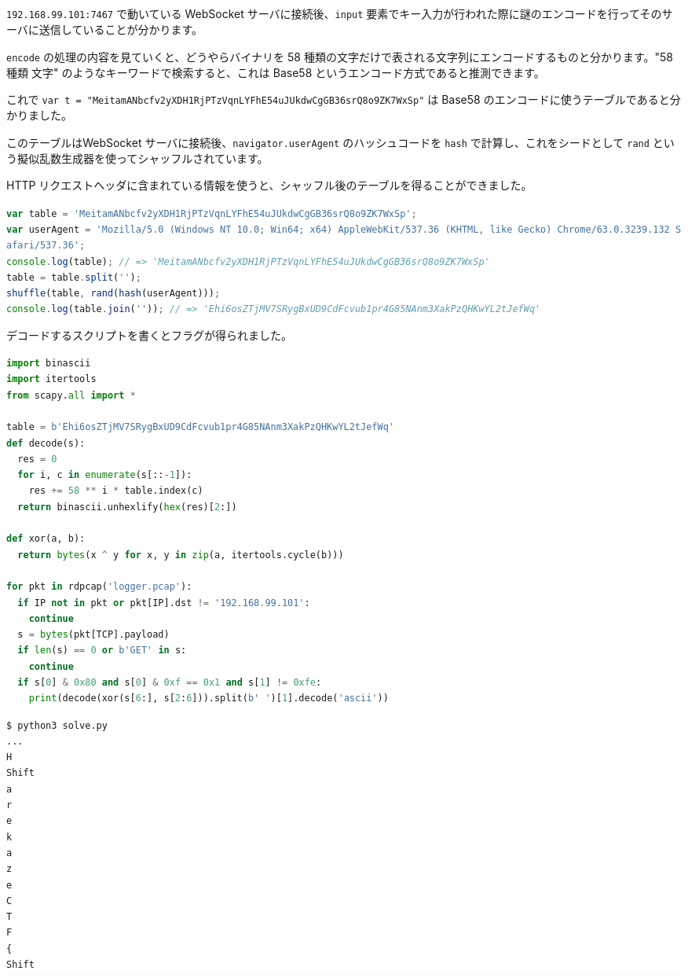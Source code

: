 `192.168.99.101:7467` で動いている WebSocket サーバに接続後、`input` 要素でキー入力が行われた際に謎のエンコードを行ってそのサーバに送信していることが分かります。

`encode` の処理の内容を見ていくと、どうやらバイナリを 58 種類の文字だけで表される文字列にエンコードするものと分かります。"58種類 文字" のようなキーワードで検索すると、これは Base58 というエンコード方式であると推測できます。

これで `var t = "MeitamANbcfv2yXDH1RjPTzVqnLYFhE54uJUkdwCgGB36srQ8o9ZK7WxSp"` は Base58 のエンコードに使うテーブルであると分かりました。

このテーブルはWebSocket サーバに接続後、`navigator.userAgent` のハッシュコードを `hash` で計算し、これをシードとして `rand` という擬似乱数生成器を使ってシャッフルされています。

HTTP リクエストヘッダに含まれている情報を使うと、シャッフル後のテーブルを得ることができました。

```javascript
var table = 'MeitamANbcfv2yXDH1RjPTzVqnLYFhE54uJUkdwCgGB36srQ8o9ZK7WxSp';
var userAgent = 'Mozilla/5.0 (Windows NT 10.0; Win64; x64) AppleWebKit/537.36 (KHTML, like Gecko) Chrome/63.0.3239.132 Safari/537.36';
console.log(table); // => 'MeitamANbcfv2yXDH1RjPTzVqnLYFhE54uJUkdwCgGB36srQ8o9ZK7WxSp'
table = table.split('');
shuffle(table, rand(hash(userAgent)));
console.log(table.join('')); // => 'Ehi6osZTjMV7SRygBxUD9CdFcvub1pr4G85NAnm3XakPzQHKwYL2tJefWq'
```

デコードするスクリプトを書くとフラグが得られました。

```python
import binascii
import itertools
from scapy.all import *

table = b'Ehi6osZTjMV7SRygBxUD9CdFcvub1pr4G85NAnm3XakPzQHKwYL2tJefWq'
def decode(s):
  res = 0
  for i, c in enumerate(s[::-1]):
    res += 58 ** i * table.index(c)
  return binascii.unhexlify(hex(res)[2:])

def xor(a, b):
  return bytes(x ^ y for x, y in zip(a, itertools.cycle(b)))

for pkt in rdpcap('logger.pcap'):
  if IP not in pkt or pkt[IP].dst != '192.168.99.101':
    continue
  s = bytes(pkt[TCP].payload)
  if len(s) == 0 or b'GET' in s:
    continue
  if s[0] & 0x80 and s[0] & 0xf == 0x1 and s[1] != 0xfe:
    print(decode(xor(s[6:], s[2:6])).split(b' ')[1].decode('ascii'))
```

```
$ python3 solve.py
...
H
Shift
a
r
e
k
a
z
e
C
T
F
{
Shift
```
